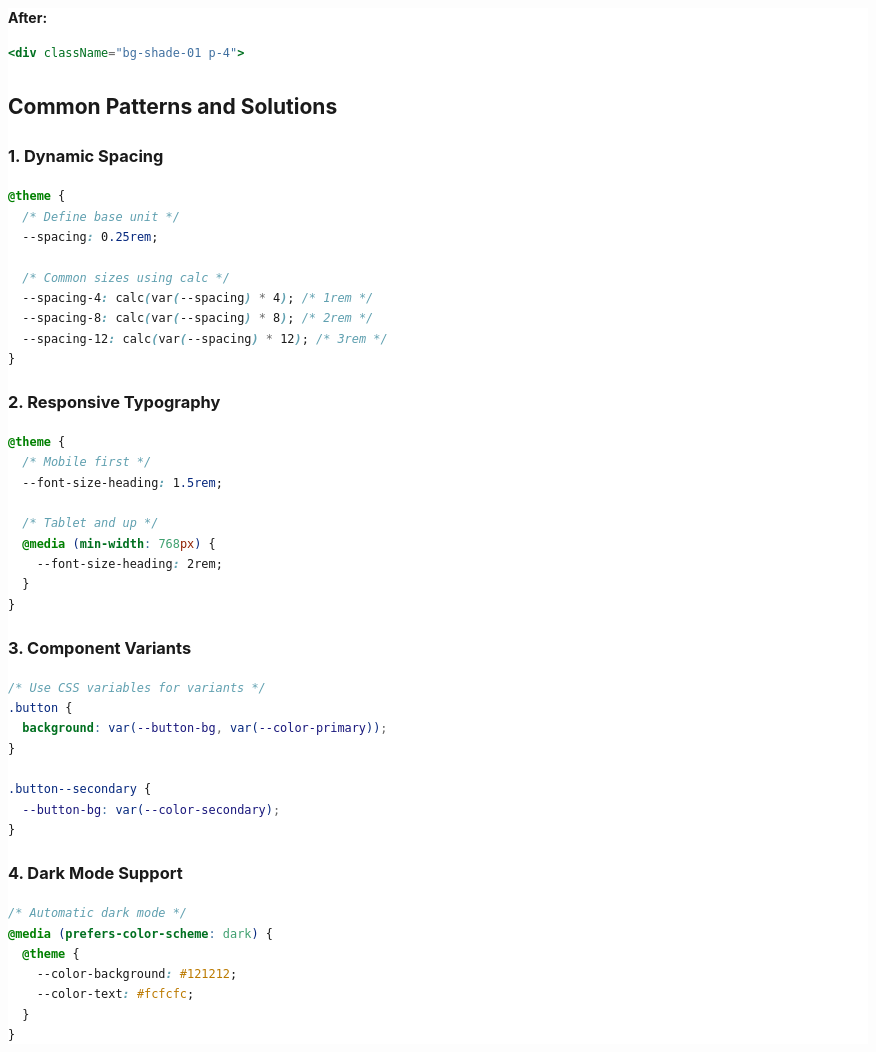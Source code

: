 **After:**

```jsx
<div className="bg-shade-01 p-4">
```

## Common Patterns and Solutions

### 1. Dynamic Spacing

```css
@theme {
  /* Define base unit */
  --spacing: 0.25rem;

  /* Common sizes using calc */
  --spacing-4: calc(var(--spacing) * 4); /* 1rem */
  --spacing-8: calc(var(--spacing) * 8); /* 2rem */
  --spacing-12: calc(var(--spacing) * 12); /* 3rem */
}
```

### 2. Responsive Typography

```css
@theme {
  /* Mobile first */
  --font-size-heading: 1.5rem;

  /* Tablet and up */
  @media (min-width: 768px) {
    --font-size-heading: 2rem;
  }
}
```

### 3. Component Variants

```css
/* Use CSS variables for variants */
.button {
  background: var(--button-bg, var(--color-primary));
}

.button--secondary {
  --button-bg: var(--color-secondary);
}
```

### 4. Dark Mode Support

```css
/* Automatic dark mode */
@media (prefers-color-scheme: dark) {
  @theme {
    --color-background: #121212;
    --color-text: #fcfcfc;
  }
}
```
